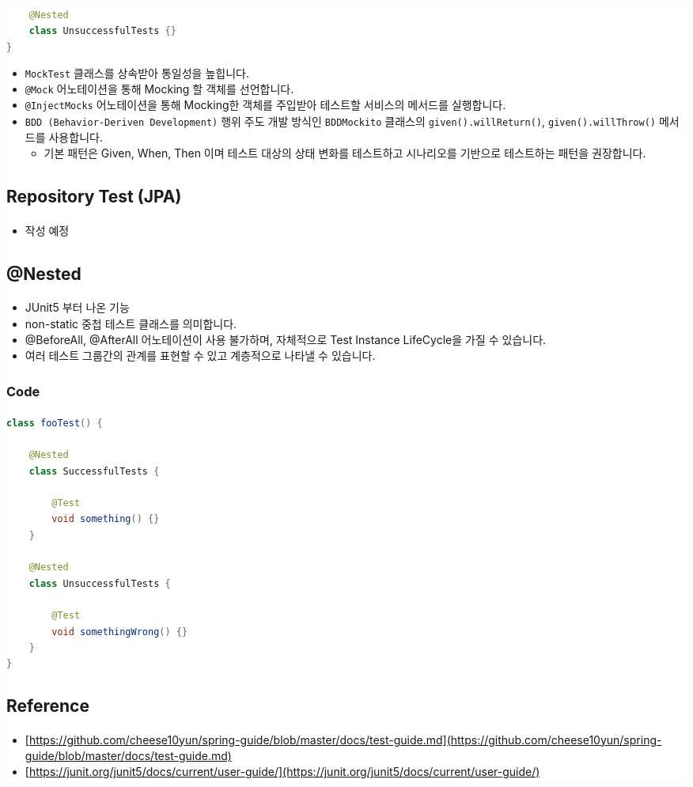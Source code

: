 ```java
    @Nested
    class UnsuccessfulTests {}
}
```

- `MockTest` 클래스를 상속받아 통일성을 높힙니다.
- `@Mock` 어노테이션을 통해 Mocking 할 객체를 선언합니다.
- `@InjectMocks` 어노테이션을 통해 Mocking한 객체를 주입받아 테스트할 서비스의 메서드를 실행합니다.
- `BDD (Behavior-Deriven Development)` 행위 주도 개발 방식인 `BDDMockito` 클래스의 `given().willReturn()`, `given().willThrow()` 메서드를 사용합니다.
    - 기본 패턴은 Given, When, Then 이며 테스트 대상의 상태 변화를 테스트하고 시나리오를 기반으로 테스트하는 패턴을 권장합니다.

## Repository Test (JPA)

- 작성 예정

## @Nested

- JUnit5 부터 나온 기능
- non-static 중첩 테스트 클래스를 의미합니다.
- @BeforeAll, @AfterAll 어노테이션이 사용 불가하며, 자체적으로 Test Instance LifeCycle을 가질 수 있습니다.
- 여러 테스트 그룹간의 관계를 표현할 수 있고 계층적으로 나타낼 수 있습니다.

### Code

```java
class fooTest() {

    @Nested
    class SuccessfulTests {

        @Test
        void something() {}
    }

    @Nested
    class UnsuccessfulTests {
    
        @Test
        void somethingWrong() {}
    }
}
```

## Reference

- [https://github.com/cheese10yun/spring-guide/blob/master/docs/test-guide.md](https://github.com/cheese10yun/spring-guide/blob/master/docs/test-guide.md)
- [https://junit.org/junit5/docs/current/user-guide/](https://junit.org/junit5/docs/current/user-guide/)